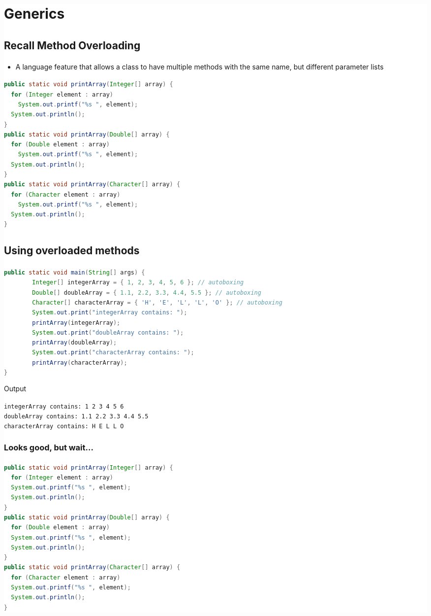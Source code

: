 # Generics

## Recall Method Overloading
* A language feature that allows a class to have multiple methods with the same name, but different parameter lists
```java
public static void printArray(Integer[] array) {
  for (Integer element : array)
    System.out.printf("%s ", element);
  System.out.println();
}
public static void printArray(Double[] array) {
  for (Double element : array)
    System.out.printf("%s ", element);
  System.out.println();
}
public static void printArray(Character[] array) {
  for (Character element : array)
    System.out.printf("%s ", element);
  System.out.println();
}
```
## Using overloaded methods
```java
public static void main(String[] args) {
		Integer[] integerArray = { 1, 2, 3, 4, 5, 6 }; // autoboxing
		Double[] doubleArray = { 1.1, 2.2, 3.3, 4.4, 5.5 }; // autoboxing
		Character[] characterArray = { 'H', 'E', 'L', 'L', 'O' }; // autoboxing
		System.out.print("integerArray contains: ");
		printArray(integerArray);
		System.out.print("doubleArray contains: ");
		printArray(doubleArray);
		System.out.print("characterArray contains: ");
		printArray(characterArray);
}
```
Output
```
integerArray contains: 1 2 3 4 5 6 
doubleArray contains: 1.1 2.2 3.3 4.4 5.5 
characterArray contains: H E L L O 
```

### Looks good, but wait...
```java
public static void printArray(Integer[] array) {
  for (Integer element : array)
  System.out.printf("%s ", element);
  System.out.println();
}
public static void printArray(Double[] array) {
  for (Double element : array)
  System.out.printf("%s ", element);
  System.out.println();
}
public static void printArray(Character[] array) {
  for (Character element : array)
  System.out.printf("%s ", element);
  System.out.println();
}
```